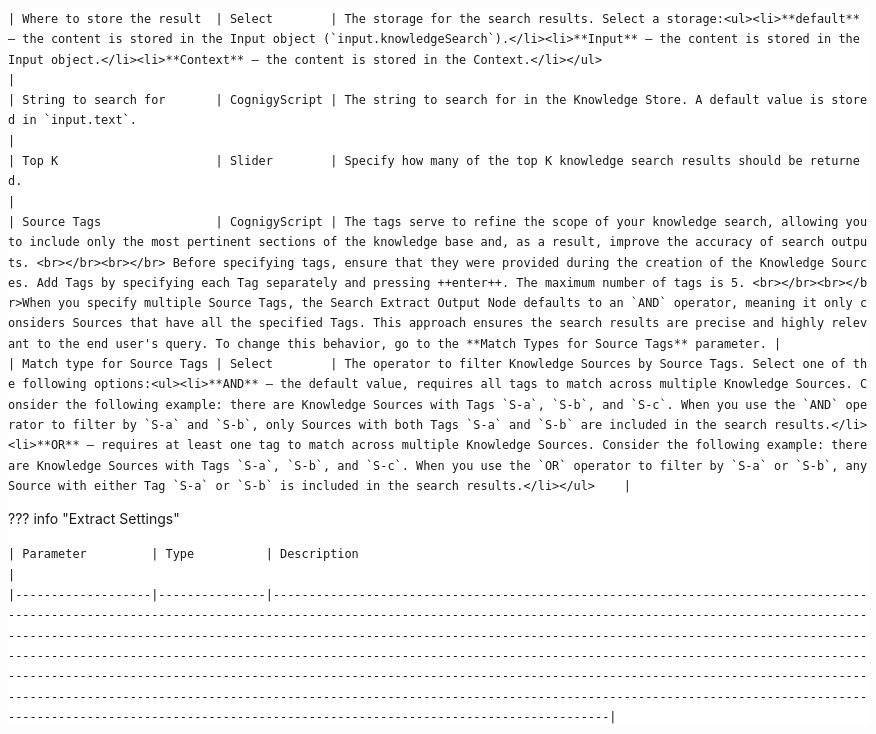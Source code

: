     | Where to store the result  | Select        | The storage for the search results. Select a storage:<ul><li>**default** — the content is stored in the Input object (`input.knowledgeSearch`).</li><li>**Input** — the content is stored in the Input object.</li><li>**Context** — the content is stored in the Context.</li></ul>                                                                                                                                                                                                                                                                                                                                                                                                                                                                                                     |
    | String to search for       | CognigyScript | The string to search for in the Knowledge Store. A default value is stored in `input.text`.                                                                                                                                                                                                                                                                                                                                                                                                                                                                                                                                                                                                                                                                                              |
    | Top K                      | Slider        | Specify how many of the top K knowledge search results should be returned.                                                                                                                                                                                                                                                                                                                                                                                                                                                                                                                                                                                                                                                                                                               |
    | Source Tags                | CognigyScript | The tags serve to refine the scope of your knowledge search, allowing you to include only the most pertinent sections of the knowledge base and, as a result, improve the accuracy of search outputs. <br></br><br></br> Before specifying tags, ensure that they were provided during the creation of the Knowledge Sources. Add Tags by specifying each Tag separately and pressing ++enter++. The maximum number of tags is 5. <br></br><br></br>When you specify multiple Source Tags, the Search Extract Output Node defaults to an `AND` operator, meaning it only considers Sources that have all the specified Tags. This approach ensures the search results are precise and highly relevant to the end user's query. To change this behavior, go to the **Match Types for Source Tags** parameter. |
    | Match type for Source Tags | Select        | The operator to filter Knowledge Sources by Source Tags. Select one of the following options:<ul><li>**AND** — the default value, requires all tags to match across multiple Knowledge Sources. Consider the following example: there are Knowledge Sources with Tags `S-a`, `S-b`, and `S-c`. When you use the `AND` operator to filter by `S-a` and `S-b`, only Sources with both Tags `S-a` and `S-b` are included in the search results.</li><li>**OR** — requires at least one tag to match across multiple Knowledge Sources. Consider the following example: there are Knowledge Sources with Tags `S-a`, `S-b`, and `S-c`. When you use the `OR` operator to filter by `S-a` or `S-b`, any Source with either Tag `S-a` or `S-b` is included in the search results.</li></ul>    |

<Tags />

??? info "Extract Settings"

    | Parameter         | Type          | Description                                                                                                                                                                                                                                                                                                                                                                                                                                                                                                                                                                                                                                                                                                                                                                                   |
    |-------------------|---------------|-----------------------------------------------------------------------------------------------------------------------------------------------------------------------------------------------------------------------------------------------------------------------------------------------------------------------------------------------------------------------------------------------------------------------------------------------------------------------------------------------------------------------------------------------------------------------------------------------------------------------------------------------------------------------------------------------------------------------------------------------------------------------------------------------|